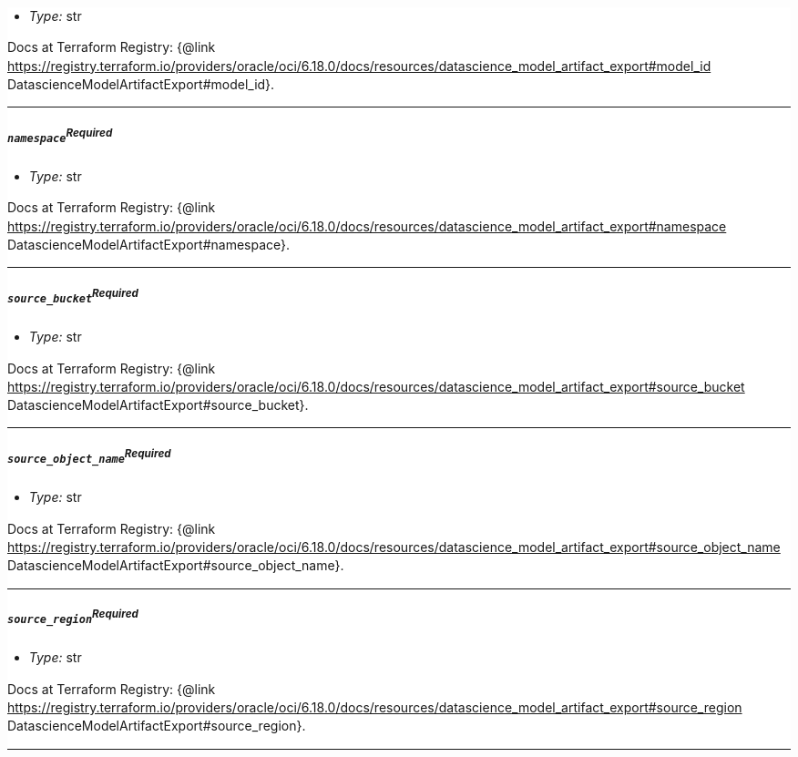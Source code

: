 - *Type:* str

Docs at Terraform Registry: {@link https://registry.terraform.io/providers/oracle/oci/6.18.0/docs/resources/datascience_model_artifact_export#model_id DatascienceModelArtifactExport#model_id}.

---

##### `namespace`<sup>Required</sup> <a name="namespace" id="rhizo-co-terraform-provider-oci.datascienceModelArtifactExport.DatascienceModelArtifactExport.Initializer.parameter.namespace"></a>

- *Type:* str

Docs at Terraform Registry: {@link https://registry.terraform.io/providers/oracle/oci/6.18.0/docs/resources/datascience_model_artifact_export#namespace DatascienceModelArtifactExport#namespace}.

---

##### `source_bucket`<sup>Required</sup> <a name="source_bucket" id="rhizo-co-terraform-provider-oci.datascienceModelArtifactExport.DatascienceModelArtifactExport.Initializer.parameter.sourceBucket"></a>

- *Type:* str

Docs at Terraform Registry: {@link https://registry.terraform.io/providers/oracle/oci/6.18.0/docs/resources/datascience_model_artifact_export#source_bucket DatascienceModelArtifactExport#source_bucket}.

---

##### `source_object_name`<sup>Required</sup> <a name="source_object_name" id="rhizo-co-terraform-provider-oci.datascienceModelArtifactExport.DatascienceModelArtifactExport.Initializer.parameter.sourceObjectName"></a>

- *Type:* str

Docs at Terraform Registry: {@link https://registry.terraform.io/providers/oracle/oci/6.18.0/docs/resources/datascience_model_artifact_export#source_object_name DatascienceModelArtifactExport#source_object_name}.

---

##### `source_region`<sup>Required</sup> <a name="source_region" id="rhizo-co-terraform-provider-oci.datascienceModelArtifactExport.DatascienceModelArtifactExport.Initializer.parameter.sourceRegion"></a>

- *Type:* str

Docs at Terraform Registry: {@link https://registry.terraform.io/providers/oracle/oci/6.18.0/docs/resources/datascience_model_artifact_export#source_region DatascienceModelArtifactExport#source_region}.

---
